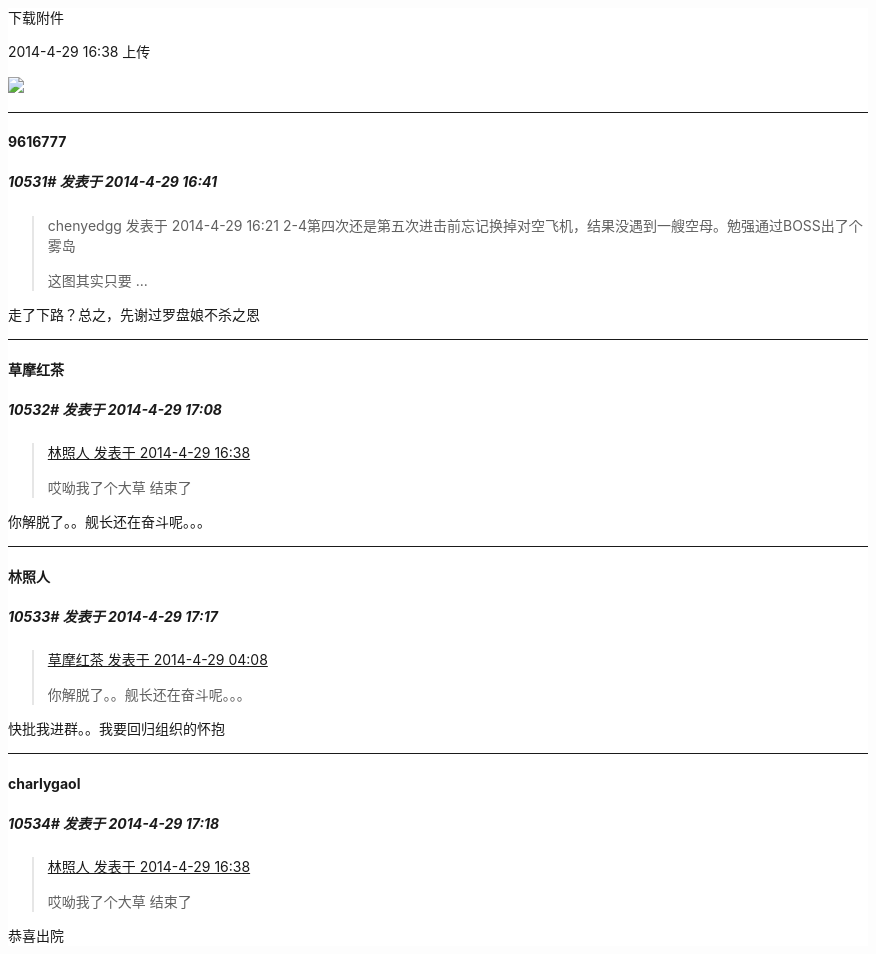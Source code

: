 
下载附件


2014-4-29 16:38 上传


<img src="http://img.saraba1st.com/forum/201404/29/033842vabsjs3uh1sdsjis.jpg" referrerpolicy="no-referrer">


-----

####  9616777  
##### 10531#       发表于 2014-4-29 16:41


<blockquote>chenyedgg 发表于 2014-4-29 16:21
2-4第四次还是第五次进击前忘记换掉对空飞机，结果没遇到一艘空母。勉强通过BOSS出了个雾岛


这图其实只要 ...</blockquote>
走了下路？总之，先谢过罗盘娘不杀之恩


-----

####  草摩红茶  
##### 10532#       发表于 2014-4-29 17:08


<blockquote><a href="httphttps://bbs.saraba1st.com/2b/forum.php?mod=redirect&amp;goto=findpost&amp;pid=25226416&amp;ptid=930880" target="_blank">林照人 发表于 2014-4-29 16:38</a>

哎呦我了个大草 结束了</blockquote>
你解脱了。。舰长还在奋斗呢。。。


-----

####  林照人  
##### 10533#       发表于 2014-4-29 17:17


<blockquote><a href="httphttps://bbs.saraba1st.com/2b/forum.php?mod=redirect&amp;goto=findpost&amp;pid=25226817&amp;ptid=930880" target="_blank">草摩红茶 发表于 2014-4-29 04:08</a>

你解脱了。。舰长还在奋斗呢。。。</blockquote>
快批我进群。。我要回归组织的怀抱


-----

####  charlygaol  
##### 10534#       发表于 2014-4-29 17:18


<blockquote><a href="httphttps://bbs.saraba1st.com/2b/forum.php?mod=redirect&amp;goto=findpost&amp;pid=25226416&amp;ptid=930880" target="_blank">林照人 发表于 2014-4-29 16:38</a>

哎呦我了个大草 结束了</blockquote>
恭喜出院
